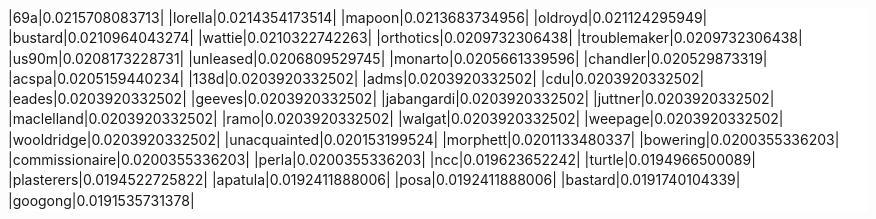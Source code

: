|69a|0.0215708083713|
|lorella|0.0214354173514|
|mapoon|0.0213683734956|
|oldroyd|0.021124295949|
|bustard|0.0210964043274|
|wattie|0.0210322742263|
|orthotics|0.0209732306438|
|troublemaker|0.0209732306438|
|us90m|0.0208173228731|
|unleased|0.0206809529745|
|monarto|0.0205661339596|
|chandler|0.020529873319|
|acspa|0.0205159440234|
|138d|0.0203920332502|
|adms|0.0203920332502|
|cdu|0.0203920332502|
|eades|0.0203920332502|
|geeves|0.0203920332502|
|jabangardi|0.0203920332502|
|juttner|0.0203920332502|
|maclelland|0.0203920332502|
|ramo|0.0203920332502|
|walgat|0.0203920332502|
|weepage|0.0203920332502|
|wooldridge|0.0203920332502|
|unacquainted|0.020153199524|
|morphett|0.0201133480337|
|bowering|0.0200355336203|
|commissionaire|0.0200355336203|
|perla|0.0200355336203|
|ncc|0.019623652242|
|turtle|0.0194966500089|
|plasterers|0.0194522725822|
|apatula|0.0192411888006|
|posa|0.0192411888006|
|bastard|0.0191740104339|
|googong|0.0191535731378|